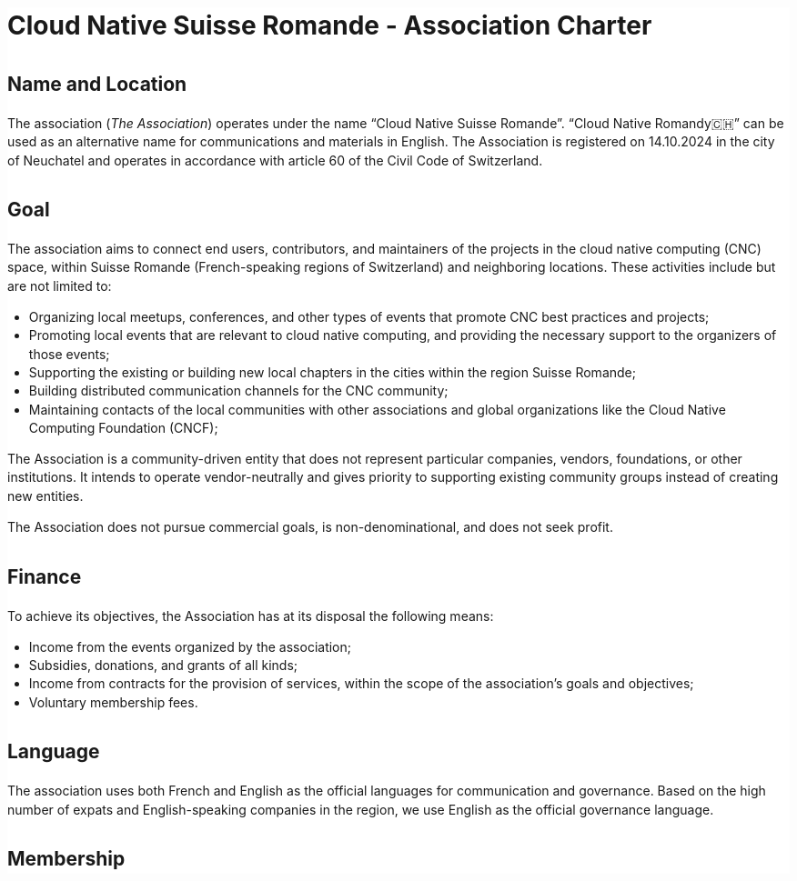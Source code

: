 # Cloud Native Suisse Romande - Association Charter

## Name and Location

The association (_The Association_) operates under the name “Cloud Native Suisse Romande”.
“Cloud Native Romandy🇨🇭” can be used as an alternative name for communications and materials in English.
The Association is registered on 14.10.2024 in the city of Neuchatel and operates in accordance with article 60 of the Civil Code of Switzerland.

## Goal

The association aims to connect end users, contributors, and maintainers of the projects in the cloud native computing (CNC) space, within Suisse Romande (French-speaking regions of Switzerland) and neighboring locations.
These activities include but are not limited to:

* Organizing local meetups, conferences, and other types of events that promote CNC best practices and projects;  
* Promoting local events that are relevant to cloud native computing, and providing the necessary support to the organizers of those events;  
* Supporting the existing or building new local chapters in the cities within the region Suisse Romande;  
* Building distributed communication channels for the CNC community;  
* Maintaining contacts of the local communities with other associations and global organizations like the Cloud Native Computing Foundation (CNCF);

The Association is a community-driven entity that does not represent particular companies, vendors, foundations, or other institutions. It intends to operate vendor-neutrally and gives priority to supporting existing community groups instead of creating new entities. 

The Association does not pursue commercial goals, is non-denominational, and does not seek profit.

## Finance

To achieve its objectives, the Association has at its disposal the following means:

* Income from the events organized by the association;  
* Subsidies, donations, and grants of all kinds;  
* Income from contracts for the provision of services, within the scope of the association’s goals and objectives;  
* Voluntary membership fees.

## Language

The association uses both French and English as the official languages for communication and governance.
Based on the high number of expats and English-speaking companies in the region,
we use English as the official governance language.

## Membership
